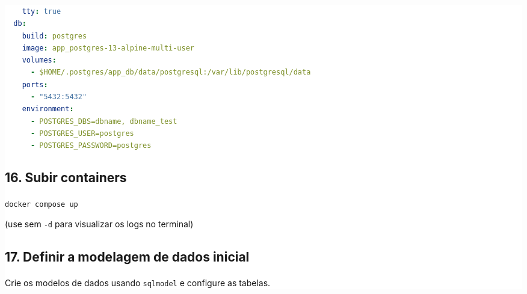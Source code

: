 ```yaml
    tty: true
  db:
    build: postgres
    image: app_postgres-13-alpine-multi-user
    volumes:
      - $HOME/.postgres/app_db/data/postgresql:/var/lib/postgresql/data
    ports:
      - "5432:5432"
    environment:
      - POSTGRES_DBS=dbname, dbname_test
      - POSTGRES_USER=postgres
      - POSTGRES_PASSWORD=postgres
```

## 16. Subir containers

```bash
docker compose up
```

(use sem `-d` para visualizar os logs no terminal)

## 17. Definir a modelagem de dados inicial

Crie os modelos de dados usando `sqlmodel` e configure as tabelas.
